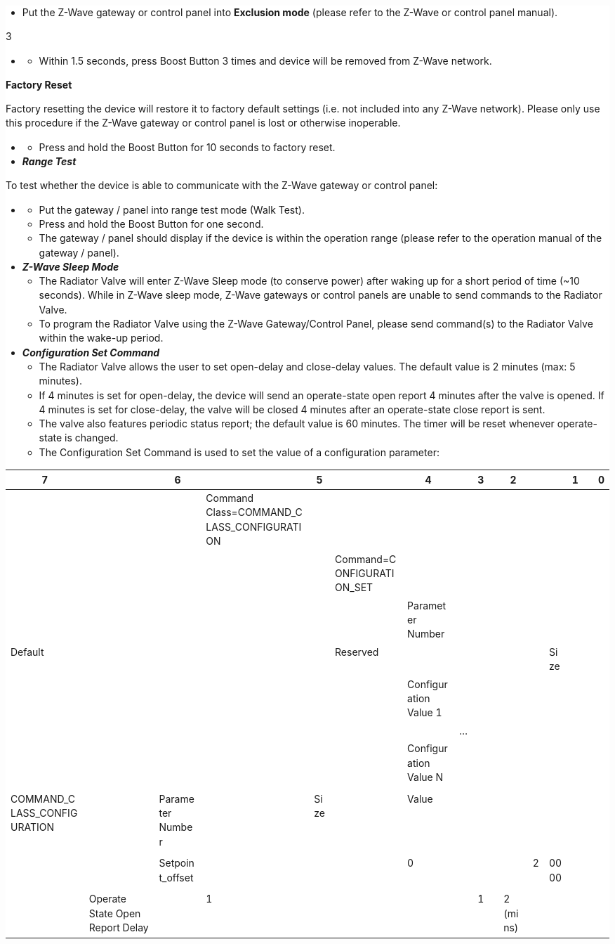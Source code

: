 * Put the Z-Wave gateway or control panel into **Exclusion mode** (please refer to the Z-Wave or control panel manual).

3

*
  * Within 1.5 seconds, press Boost Button 3 times and device will be removed from Z-Wave network.

**Factory Reset**

Factory resetting the device will restore it to factory default settings (i.e. not included into any Z-Wave network). Please only use this procedure if the Z-Wave gateway or control panel is lost or otherwise inoperable.

*
  * Press and hold the Boost Button for 10 seconds to factory reset.
* _**Range Test**_

To test whether the device is able to communicate with the Z-Wave gateway or control panel:

*
  * Put the gateway / panel into range test mode (Walk Test).
  * Press and hold the Boost Button for one second.
  * The gateway / panel should display if the device is within the operation range (please refer to the operation manual of the gateway / panel).
* _**Z-Wave Sleep Mode**_
  * The Radiator Valve will enter Z-Wave Sleep mode (to conserve power) after waking up for a short period of time (\~10 seconds). While in Z-Wave sleep mode, Z-Wave gateways or control panels are unable to send commands to the Radiator Valve.
  * To program the Radiator Valve using the Z-Wave Gateway/Control Panel, please send command(s) to the Radiator Valve within the wake-up period.
* _**Configuration Set Command**_
  * The Radiator Valve allows the user to set open-delay and close-delay values. The default value is 2 minutes (max: 5 minutes).
  * If 4 minutes is set for open-delay, the device will send an operate-state open report 4 minutes after the valve is opened. If 4 minutes is set for close-delay, the valve will be closed 4 minutes after an operate-state close report is sent.
  * The valve also features periodic status report; the default value is 60 minutes. The timer will be reset whenever operate-state is changed.
  * The Configuration Set Command is used to set the value of a configuration parameter:

| 7                             |                                  | 6                           |                                             | 5    |                            | 4                     |   | 3 |   | 2         |   |      | 1 |   | 0 |
| ----------------------------- | -------------------------------- | --------------------------- | ------------------------------------------- | ---- | -------------------------- | --------------------- | - | - | - | --------- | - | ---- | - | - | - |
|                               |                                  |                             | Command Class=COMMAND\_CLASS\_CONFIGURATION |      |                            |                       |   |   |   |           |   |      |   |   |   |
|                               |                                  |                             |                                             |      | Command=CONFIGURATION\_SET |                       |   |   |   |           |   |      |   |   |   |
|                               |                                  |                             |                                             |      |                            | Parameter Number      |   |   |   |           |   |      |   |   |   |
| Default                       |                                  |                             |                                             |      | Reserved                   |                       |   |   |   |           |   | Size |   |   |   |
|                               |                                  |                             |                                             |      |                            | Configuration Value 1 |   |   |   |           |   |      |   |   |   |
|                               |                                  |                             |                                             |      |                            |                       | … |   |   |           |   |      |   |   |   |
|                               |                                  |                             |                                             |      |                            | Configuration Value N |   |   |   |           |   |      |   |   |   |
|                               |                                  |                             |                                             |      |                            |                       |   |   |   |           |   |      |   |   |   |
| COMMAND\_CLASS\_CONFIGURATION |                                  | Parameter Number            |                                             | Size |                            | Value                 |   |   |   |           |   |      |   |   |   |
|                               |                                  |                             |                                             |      |                            |                       |   |   |   |           |   |      |   |   |   |
|                               |                                  | Setpoint\_offset            |                                             |      |                            | 0                     |   |   |   |           | 2 | 0000 |   |   |   |
|                               |                                  |                             |                                             |      |                            |                       |   |   |   |           |   |      |   |   |   |
|                               | Operate State Open Report Delay  |                             | 1                                           |      |                            |                       |   | 1 |   | 2 (mins)  |   |      |   |   |   |